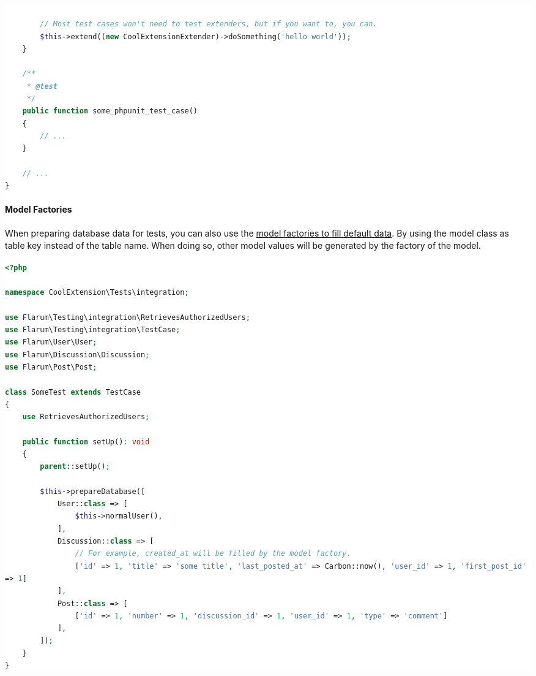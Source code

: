 ```php

        // Most test cases won't need to test extenders, but if you want to, you can.
        $this->extend((new CoolExtensionExtender)->doSomething('hello world'));
    }

    /**
     * @test
     */
    public function some_phpunit_test_case()
    {
        // ...
    }

    // ...
}
```

#### Model Factories

When preparing database data for tests, you can also use the [model factories to fill default data](https://laravel.com/docs/11.x/database-testing#model-factories). By using the model class as table key instead of the table name. When doing so, other model values will be generated by the factory of the model.

```php
<?php

namespace CoolExtension\Tests\integration;

use Flarum\Testing\integration\RetrievesAuthorizedUsers;
use Flarum\Testing\integration\TestCase;
use Flarum\User\User;
use Flarum\Discussion\Discussion;
use Flarum\Post\Post;

class SomeTest extends TestCase
{
    use RetrievesAuthorizedUsers;

    public function setUp(): void
    {
        parent::setUp();

        $this->prepareDatabase([
            User::class => [
                $this->normalUser(),
            ],
            Discussion::class => [
                // For example, created_at will be filled by the model factory.
                ['id' => 1, 'title' => 'some title', 'last_posted_at' => Carbon::now(), 'user_id' => 1, 'first_post_id' => 1]
            ],
            Post::class => [
                ['id' => 1, 'number' => 1, 'discussion_id' => 1, 'user_id' => 1, 'type' => 'comment']
            ],
        ]);
    }
}
```
